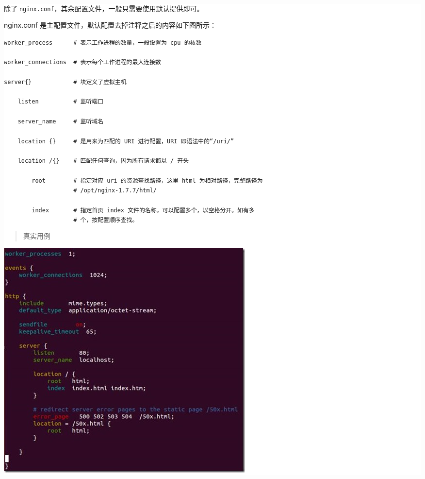 除了 `nginx.conf`，其余配置文件，一般只需要使用默认提供即可。

nginx.conf 是主配置文件，默认配置去掉注释之后的内容如下图所示：

```
worker_process      # 表示工作进程的数量，一般设置为 cpu 的核数

worker_connections  # 表示每个工作进程的最大连接数

server{}            # 块定义了虚拟主机

    listen          # 监听端口

    server_name     # 监听域名

    location {}     # 是用来为匹配的 URI 进行配置，URI 即语法中的“/uri/”

    location /{}    # 匹配任何查询，因为所有请求都以 / 开头

        root        # 指定对应 uri 的资源查找路径，这里 html 为相对路径，完整路径为
                    # /opt/nginx-1.7.7/html/

        index       # 指定首页 index 文件的名称，可以配置多个，以空格分开。如有多
                    # 个，按配置顺序查找。 
```

> 真实用例

![](img/nginx_conf.jpg)
